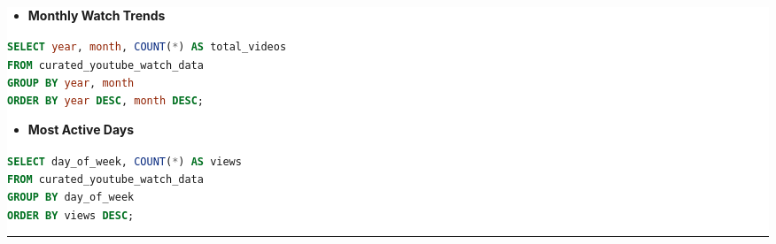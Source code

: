 * **Monthly Watch Trends**

```sql
SELECT year, month, COUNT(*) AS total_videos
FROM curated_youtube_watch_data
GROUP BY year, month
ORDER BY year DESC, month DESC;
```

* **Most Active Days**

```sql
SELECT day_of_week, COUNT(*) AS views
FROM curated_youtube_watch_data
GROUP BY day_of_week
ORDER BY views DESC;
```

---






